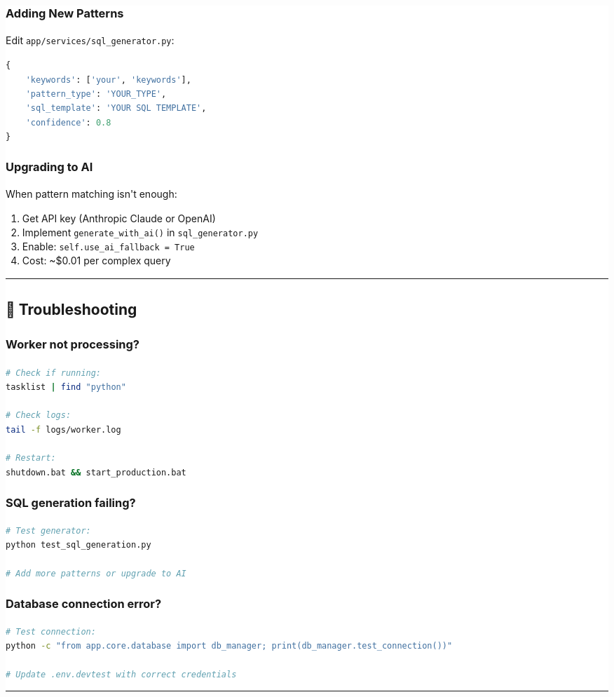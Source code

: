 ### Adding New Patterns

Edit `app/services/sql_generator.py`:
```python
{
    'keywords': ['your', 'keywords'],
    'pattern_type': 'YOUR_TYPE',
    'sql_template': 'YOUR SQL TEMPLATE',
    'confidence': 0.8
}
```

### Upgrading to AI

When pattern matching isn't enough:
1. Get API key (Anthropic Claude or OpenAI)
2. Implement `generate_with_ai()` in `sql_generator.py`
3. Enable: `self.use_ai_fallback = True`
4. Cost: ~$0.01 per complex query

---

## 🐛 Troubleshooting

### Worker not processing?
```bash
# Check if running:
tasklist | find "python"

# Check logs:
tail -f logs/worker.log

# Restart:
shutdown.bat && start_production.bat
```

### SQL generation failing?
```bash
# Test generator:
python test_sql_generation.py

# Add more patterns or upgrade to AI
```

### Database connection error?
```bash
# Test connection:
python -c "from app.core.database import db_manager; print(db_manager.test_connection())"

# Update .env.devtest with correct credentials
```

---